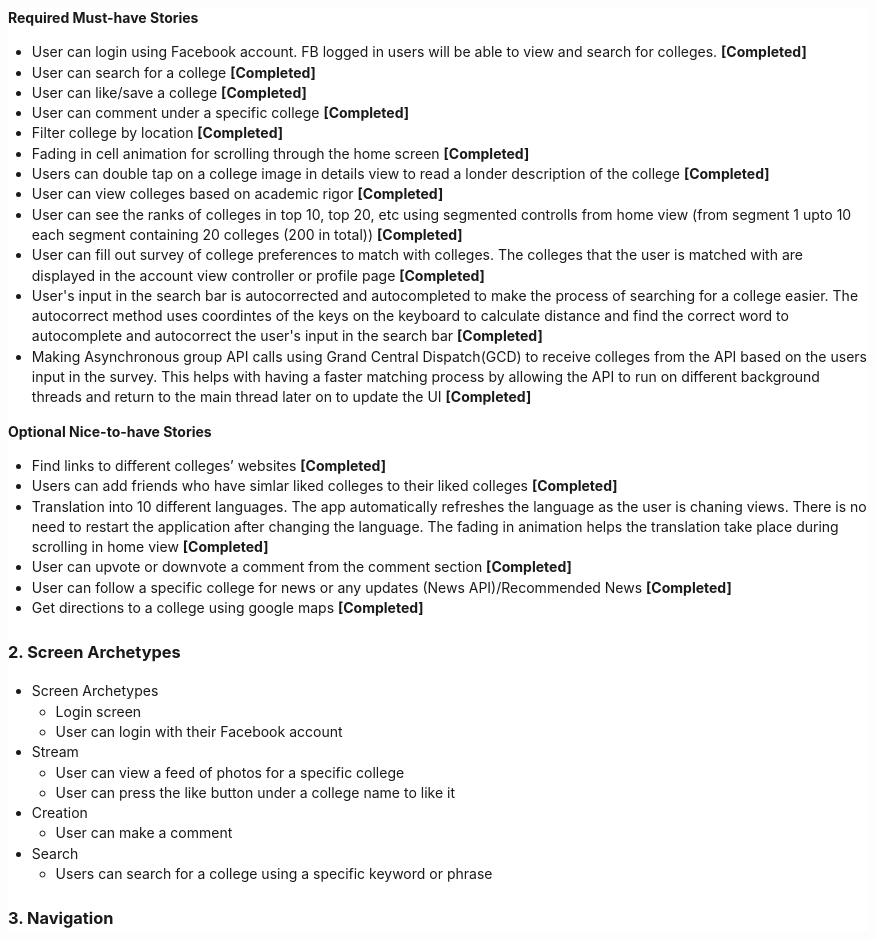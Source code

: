 **Required Must-have Stories**
 * User can login using Facebook account. FB logged in users will be able to view and search for colleges. **[Completed]**
 * User can search for a college **[Completed]**
 * User can like/save a college **[Completed]**
 * User can comment under a specific college **[Completed]**
 * Filter college by location **[Completed]**
 * Fading in cell animation for scrolling through the home screen **[Completed]**
 * Users can double tap on a college image in details view to read a londer description of the college **[Completed]**
 * User can view colleges based on academic rigor **[Completed]**
 * User can see the ranks of colleges in top 10, top 20, etc using segmented controlls from home view (from segment 1 upto 10 each segment containing 20 colleges (200 in total)) **[Completed]**
 * User can fill out survey of college preferences to match with colleges. The colleges that the user is matched with are displayed in the account view controller or profile page **[Completed]**
 * User's input in the search bar is autocorrected and autocompleted to make the process of searching for a college easier. The autocorrect method uses coordintes of the keys on the keyboard to calculate distance and find the correct word to autocomplete and autocorrect the user's input in the search bar **[Completed]**
 * Making Asynchronous group API calls using Grand Central Dispatch(GCD) to receive colleges from the API based on the users input in the survey. This helps with having a faster matching process by allowing the API to run on different background threads and return to the main thread later on to update the UI **[Completed]**
 
**Optional Nice-to-have Stories**

* Find links to different colleges’ websites **[Completed]**
* Users can add friends who have simlar liked colleges to their liked colleges **[Completed]**
* Translation into 10 different languages. The app automatically refreshes the language as the user is chaning views. There is no need to restart the application after changing the language. The fading in animation helps the translation take place during scrolling in home view **[Completed]**
* User can upvote or downvote a comment from the comment section **[Completed]**
* User can follow a specific college for news or any updates (News API)/Recommended News **[Completed]**
* Get directions to a college using google maps **[Completed]**


### 2. Screen Archetypes

* Screen Archetypes
  * Login screen
  * User can login with their Facebook account
* Stream
  * User can view a feed of photos for a specific college
  * User can press the like button under a college name to like it
* Creation
   * User can make a comment 
* Search
   * Users can search for a college using a specific keyword or phrase


### 3. Navigation
